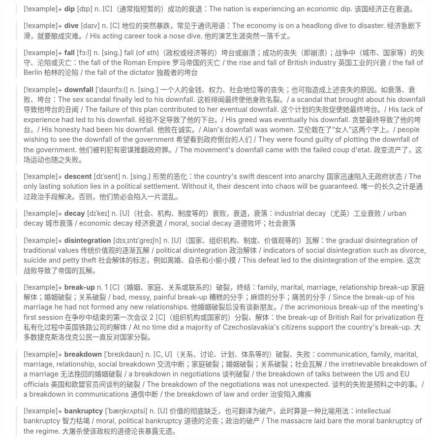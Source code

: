 >[!example]+ <span class="vocabulary">**dip**</span> [dɪp] 
> <span class="definition">n. [C]（通常指短暂的）成功的衰退：</span>The nation is experiencing an economic dip. 该国经济正在衰退。

>[!example]+ <span class="vocabulary">**dive**</span> [daɪv] 
> <span class="definition">n. [C] 地位的突然暴跌，常见于通讯用语：</span>The economy is on a headlong dive to disaster. 经济急剧下滑，就要酿成灾难。/ His acting career took a nose dive. 他的演艺生涯突然一落千丈。

>[!example]+ <span class="vocabulary">**fall**</span> [fɔ:l] 
> <span class="definition">n. [sing.] fall (of sth)（政权或经济等的）垮台或崩溃；成功的丧失（即崩溃）；战争中（城市、国家等）的失守、沦陷或灭亡：</span>the fall of the Roman Empire 罗马帝国的灭亡 / the rise and fall of British industry 英国工业的兴衰 / the fall of Berlin 柏林的沦陷 / the fall of the dictator 独裁者的垮台
                       
>[!example]+ <span class="vocabulary">**downfall**</span> [ˈdaʊnfɔ:l]
> <span class="definition">n. [sing.] 一个人的金钱、权力、社会地位等的丧失；也可指造成上述丧失的原因。如衰落、衰败、垮台：</span>The sex scandal finally led to his downfall. 这桩绯闻最终使他身败名裂。/ a scandal that brought about his downfall 导致他垮台的丑闻 / The failure of this plan contributed to her eventual downfall. 这个计划的失败促使她最终垮台。/ His lack of experience had led to his downfall. 经验不足导致了他的下台。/ His greed was eventually his downfall. 贪婪最终导致了他的垮台。/ His honesty had been his downfall. 他败在诚实。/ Alan's downfall was women. 艾伦栽在了“女人”这两个字上。/ people wishing to see the downfall of the government 希望看到政府倒台的人们 / They were found guilty of plotting the downfall of the government. 他们被判犯有密谋推翻政府罪。/ The movement's downfall came with the failed coup d'etat. 政变流产了，这场运动也随之失败。

>[!example]+ <span class="vocabulary">**descent**</span> [dɪˈsent]
> <span class="definition">n. [sing.] 形势的恶化：</span>the country's swift descent into anarchy 国家迅速陷入无政府状态 / The only lasting solution lies in a political settlement. Without it, their descent into chaos will be guaranteed. 唯一的长久之计是通过政治手段解决。否则，他们势必会陷入一片混乱。           

>[!example]+ <span class="vocabulary">**decay**</span> [dɪˈkeɪ]
> <span class="definition">n. [U]（社会、机构、制度等的）衰败，衰退，衰落：</span>industrial decay（尤英）工业衰败 / urban decay 城市衰落 / economic decay 经济衰退 / moral, social decay 道德败坏；社会衰落          
           
>[!example]+ <span class="vocabulary">**disintegration**</span> [dɪsˌɪntɪˈgreɪʃn]
> <span class="definition">n. [U]（国家、组织机构、制度、价值观等的）瓦解：</span>the gradual disintegration of traditional values 传统价值观的逐渐瓦解 / political disintegration 政治解体 / indicators of social disintegration such as divorce, suicide and petty theft 社会解体的标志，例如离婚、自杀和小偷小摸 / This defeat led to the disintegration of the empire. 这次战败导致了帝国的瓦解。
            

>[!example]+ <span class="vocabulary">**break-up**</span>
> <span class="definition">n. 1 [C]（婚姻、家庭、关系或联系的）破裂，终结：</span>family, marital, marriage, relationship break-up 家庭解体；婚姻破裂；关系破裂 / bad, messy, painful break-up 糟糕的分手；麻烦的分手；痛苦的分手 / Since the break-up of his marriage he had not formed any new relationships. 他婚姻破裂后没有谈新朋友。/ the acrimonious break-up of the meeting's first session 在争吵中结束的第一次会议 <span class="definition">2 [C]（组织机构或国家的）分裂、解体：</span>the break-up of British Rail for privatization 在私有化过程中英国铁路公司的解体 / At no time did a majority of Czechoslavakia's citizens support the country's break-up. 大多数捷克斯洛伐克公民一直反对国家分裂。
           
>[!example]+ <span class="vocabulary">**breakdown**</span> [ˈbreɪkdaʊn]
> <span class="definition">n. [C, U]（关系、讨论、计划、体系等的）破裂、失败：</span>communication, family, marital, marriage, relationship, social breakdown 交流中断；家庭破裂；婚姻破裂；关系破裂；社会瓦解 / the irretrievable breakdown of a marriage 无法挽回的婚姻破裂 / a breakdown in negotiations 谈判破裂 / the breakdown of talks between the US and EU officials 美国和欧盟官员间谈判的破裂 / The breakdown of the negotiations was not unexpected. 谈判的失败是预料之中的事。/ a breakdown in communications 通信中断 / the breakdown of law and order 治安陷入瘫痪

>[!example]+ <span class="vocabulary">**bankruptcy**</span> [ˈbæŋkrʌptsi]
> <span class="definition">n. [U] 价值的彻底缺乏，也可翻译为破产，此时算是一种比喻用法：</span>intellectual bankruptcy 智力枯竭 / moral, political bankruptcy 道德的沦丧；政治的破产 / The massacre laid bare the moral bankruptcy of the regime. 大屠杀使该政权的道德沦丧暴露无遗。           
           